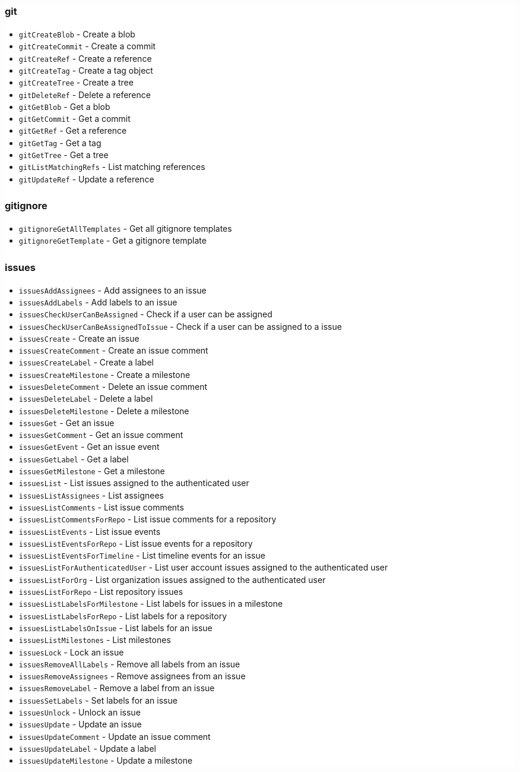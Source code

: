### git

* `gitCreateBlob` - Create a blob
* `gitCreateCommit` - Create a commit
* `gitCreateRef` - Create a reference
* `gitCreateTag` - Create a tag object
* `gitCreateTree` - Create a tree
* `gitDeleteRef` - Delete a reference
* `gitGetBlob` - Get a blob
* `gitGetCommit` - Get a commit
* `gitGetRef` - Get a reference
* `gitGetTag` - Get a tag
* `gitGetTree` - Get a tree
* `gitListMatchingRefs` - List matching references
* `gitUpdateRef` - Update a reference

### gitignore

* `gitignoreGetAllTemplates` - Get all gitignore templates
* `gitignoreGetTemplate` - Get a gitignore template

### issues

* `issuesAddAssignees` - Add assignees to an issue
* `issuesAddLabels` - Add labels to an issue
* `issuesCheckUserCanBeAssigned` - Check if a user can be assigned
* `issuesCheckUserCanBeAssignedToIssue` - Check if a user can be assigned to a issue
* `issuesCreate` - Create an issue
* `issuesCreateComment` - Create an issue comment
* `issuesCreateLabel` - Create a label
* `issuesCreateMilestone` - Create a milestone
* `issuesDeleteComment` - Delete an issue comment
* `issuesDeleteLabel` - Delete a label
* `issuesDeleteMilestone` - Delete a milestone
* `issuesGet` - Get an issue
* `issuesGetComment` - Get an issue comment
* `issuesGetEvent` - Get an issue event
* `issuesGetLabel` - Get a label
* `issuesGetMilestone` - Get a milestone
* `issuesList` - List issues assigned to the authenticated user
* `issuesListAssignees` - List assignees
* `issuesListComments` - List issue comments
* `issuesListCommentsForRepo` - List issue comments for a repository
* `issuesListEvents` - List issue events
* `issuesListEventsForRepo` - List issue events for a repository
* `issuesListEventsForTimeline` - List timeline events for an issue
* `issuesListForAuthenticatedUser` - List user account issues assigned to the authenticated user
* `issuesListForOrg` - List organization issues assigned to the authenticated user
* `issuesListForRepo` - List repository issues
* `issuesListLabelsForMilestone` - List labels for issues in a milestone
* `issuesListLabelsForRepo` - List labels for a repository
* `issuesListLabelsOnIssue` - List labels for an issue
* `issuesListMilestones` - List milestones
* `issuesLock` - Lock an issue
* `issuesRemoveAllLabels` - Remove all labels from an issue
* `issuesRemoveAssignees` - Remove assignees from an issue
* `issuesRemoveLabel` - Remove a label from an issue
* `issuesSetLabels` - Set labels for an issue
* `issuesUnlock` - Unlock an issue
* `issuesUpdate` - Update an issue
* `issuesUpdateComment` - Update an issue comment
* `issuesUpdateLabel` - Update a label
* `issuesUpdateMilestone` - Update a milestone

